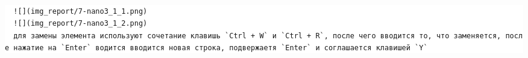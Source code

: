       ![](img_report/7-nano3_1_1.png)
      ![](img_report/7-nano3_1_2.png)
      для замены элемента используют сочетание клавишь `Ctrl + W` и `Ctrl + R`, после чего вводится то, что заменяется, после нажатие на `Enter` водится вводится новая строка, подвержаетя `Enter` и соглашается клавишей `Y`
